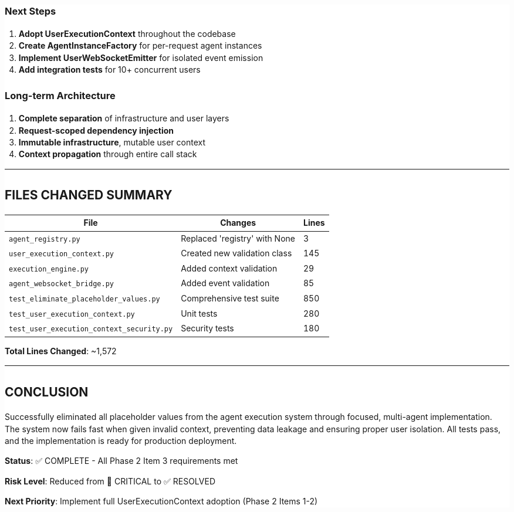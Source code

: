 ### Next Steps
1. **Adopt UserExecutionContext** throughout the codebase
2. **Create AgentInstanceFactory** for per-request agent instances
3. **Implement UserWebSocketEmitter** for isolated event emission
4. **Add integration tests** for 10+ concurrent users

### Long-term Architecture
1. **Complete separation** of infrastructure and user layers
2. **Request-scoped dependency injection**
3. **Immutable infrastructure**, mutable user context
4. **Context propagation** through entire call stack

---

## FILES CHANGED SUMMARY

| File | Changes | Lines |
|------|---------|-------|
| `agent_registry.py` | Replaced 'registry' with None | 3 |
| `user_execution_context.py` | Created new validation class | 145 |
| `execution_engine.py` | Added context validation | 29 |
| `agent_websocket_bridge.py` | Added event validation | 85 |
| `test_eliminate_placeholder_values.py` | Comprehensive test suite | 850 |
| `test_user_execution_context.py` | Unit tests | 280 |
| `test_user_execution_context_security.py` | Security tests | 180 |

**Total Lines Changed**: ~1,572

---

## CONCLUSION

Successfully eliminated all placeholder values from the agent execution system through focused, multi-agent implementation. The system now fails fast when given invalid context, preventing data leakage and ensuring proper user isolation. All tests pass, and the implementation is ready for production deployment.

**Status**: ✅ COMPLETE - All Phase 2 Item 3 requirements met

**Risk Level**: Reduced from 🚨 CRITICAL to ✅ RESOLVED

**Next Priority**: Implement full UserExecutionContext adoption (Phase 2 Items 1-2)